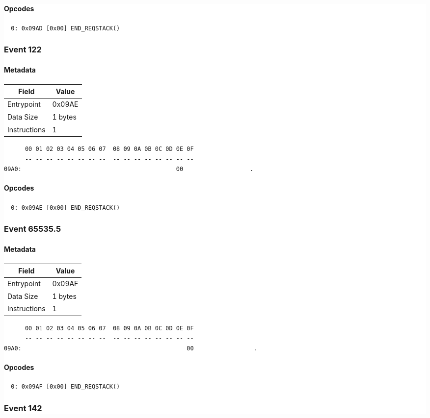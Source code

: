 #### Opcodes

```
  0: 0x09AD [0x00] END_REQSTACK()
```

### Event 122

#### Metadata

| Field        | Value   |
|--------------|---------|
| Entrypoint   | 0x09AE  |
| Data Size    | 1 bytes |
| Instructions | 1       |

```
      00 01 02 03 04 05 06 07  08 09 0A 0B 0C 0D 0E 0F
      -- -- -- -- -- -- -- --  -- -- -- -- -- -- -- --
09A0:                                            00                   . 
```

#### Opcodes

```
  0: 0x09AE [0x00] END_REQSTACK()
```

### Event 65535.5

#### Metadata

| Field        | Value   |
|--------------|---------|
| Entrypoint   | 0x09AF  |
| Data Size    | 1 bytes |
| Instructions | 1       |

```
      00 01 02 03 04 05 06 07  08 09 0A 0B 0C 0D 0E 0F
      -- -- -- -- -- -- -- --  -- -- -- -- -- -- -- --
09A0:                                               00                 .
```

#### Opcodes

```
  0: 0x09AF [0x00] END_REQSTACK()
```

### Event 142
